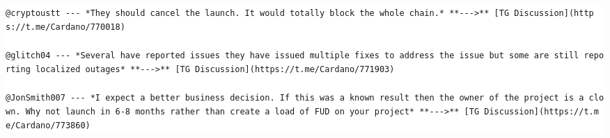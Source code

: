     @cryptoustt --- *They should cancel the launch. It would totally block the whole chain.* **--->** [TG Discussion](https://t.me/Cardano/770018)

    @glitch04 --- *Several have reported issues they have issued multiple fixes to address the issue but some are still reporting localized outages* **--->** [TG Discussion](https://t.me/Cardano/771903)

    @JonSmith007 --- *I expect a better business decision. If this was a known result then the owner of the project is a clown. Why not launch in 6-8 months rather than create a load of FUD on your project* **--->** [TG Discussion](https://t.me/Cardano/773860)

